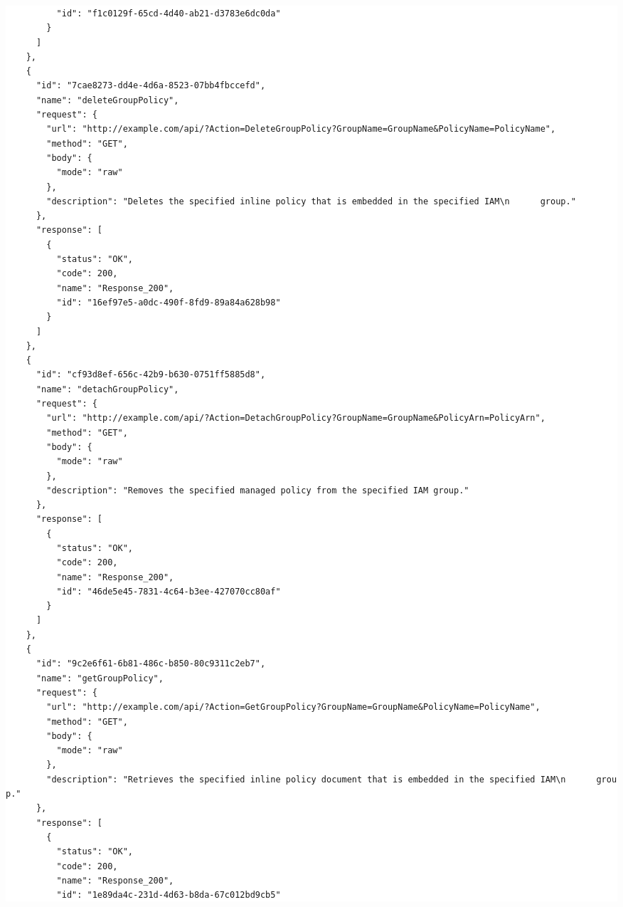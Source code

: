               "id": "f1c0129f-65cd-4d40-ab21-d3783e6dc0da"
            }
          ]
        },
        {
          "id": "7cae8273-dd4e-4d6a-8523-07bb4fbccefd",
          "name": "deleteGroupPolicy",
          "request": {
            "url": "http://example.com/api/?Action=DeleteGroupPolicy?GroupName=GroupName&PolicyName=PolicyName",
            "method": "GET",
            "body": {
              "mode": "raw"
            },
            "description": "Deletes the specified inline policy that is embedded in the specified IAM\n      group."
          },
          "response": [
            {
              "status": "OK",
              "code": 200,
              "name": "Response_200",
              "id": "16ef97e5-a0dc-490f-8fd9-89a84a628b98"
            }
          ]
        },
        {
          "id": "cf93d8ef-656c-42b9-b630-0751ff5885d8",
          "name": "detachGroupPolicy",
          "request": {
            "url": "http://example.com/api/?Action=DetachGroupPolicy?GroupName=GroupName&PolicyArn=PolicyArn",
            "method": "GET",
            "body": {
              "mode": "raw"
            },
            "description": "Removes the specified managed policy from the specified IAM group."
          },
          "response": [
            {
              "status": "OK",
              "code": 200,
              "name": "Response_200",
              "id": "46de5e45-7831-4c64-b3ee-427070cc80af"
            }
          ]
        },
        {
          "id": "9c2e6f61-6b81-486c-b850-80c9311c2eb7",
          "name": "getGroupPolicy",
          "request": {
            "url": "http://example.com/api/?Action=GetGroupPolicy?GroupName=GroupName&PolicyName=PolicyName",
            "method": "GET",
            "body": {
              "mode": "raw"
            },
            "description": "Retrieves the specified inline policy document that is embedded in the specified IAM\n      group."
          },
          "response": [
            {
              "status": "OK",
              "code": 200,
              "name": "Response_200",
              "id": "1e89da4c-231d-4d63-b8da-67c012bd9cb5"